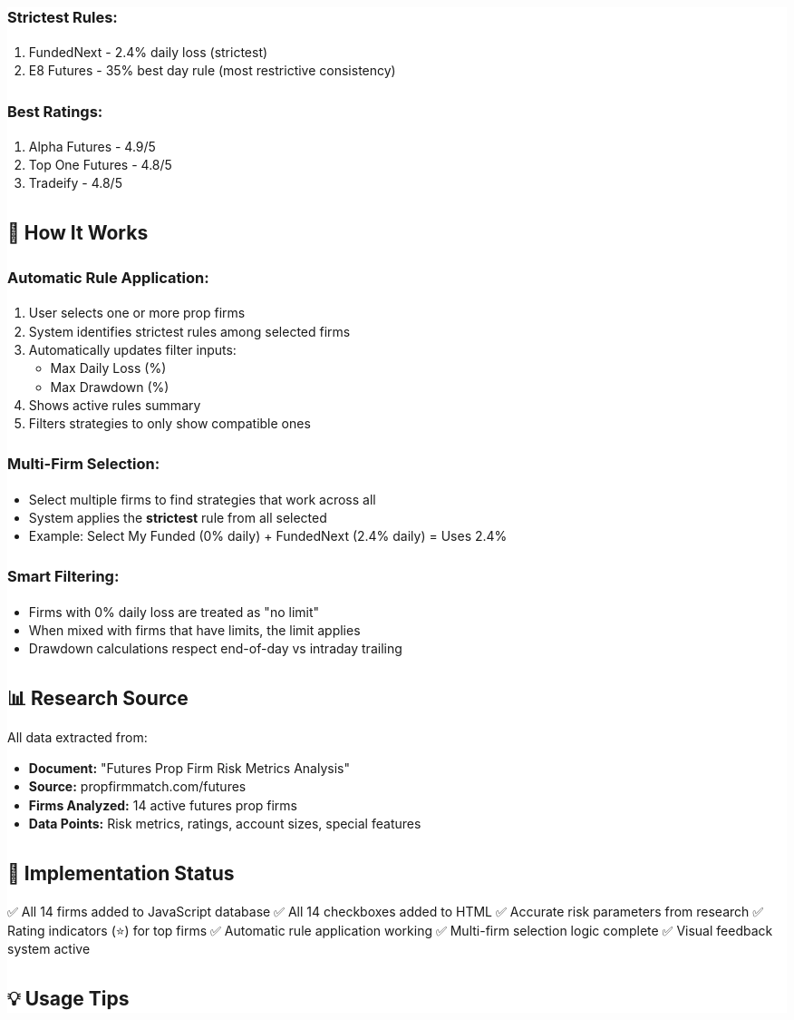 ### **Strictest Rules:**
1. FundedNext - 2.4% daily loss (strictest)
2. E8 Futures - 35% best day rule (most restrictive consistency)

### **Best Ratings:**
1. Alpha Futures - 4.9/5
2. Top One Futures - 4.8/5
3. Tradeify - 4.8/5

## 🔧 How It Works

### **Automatic Rule Application:**
1. User selects one or more prop firms
2. System identifies strictest rules among selected firms
3. Automatically updates filter inputs:
   - Max Daily Loss (%)
   - Max Drawdown (%)
4. Shows active rules summary
5. Filters strategies to only show compatible ones

### **Multi-Firm Selection:**
- Select multiple firms to find strategies that work across all
- System applies the **strictest** rule from all selected
- Example: Select My Funded (0% daily) + FundedNext (2.4% daily) = Uses 2.4%

### **Smart Filtering:**
- Firms with 0% daily loss are treated as "no limit"
- When mixed with firms that have limits, the limit applies
- Drawdown calculations respect end-of-day vs intraday trailing

## 📊 Research Source

All data extracted from:
- **Document:** "Futures Prop Firm Risk Metrics Analysis"
- **Source:** propfirmmatch.com/futures
- **Firms Analyzed:** 14 active futures prop firms
- **Data Points:** Risk metrics, ratings, account sizes, special features

## 🚀 Implementation Status

✅ All 14 firms added to JavaScript database
✅ All 14 checkboxes added to HTML
✅ Accurate risk parameters from research
✅ Rating indicators (⭐) for top firms
✅ Automatic rule application working
✅ Multi-firm selection logic complete
✅ Visual feedback system active

## 💡 Usage Tips
